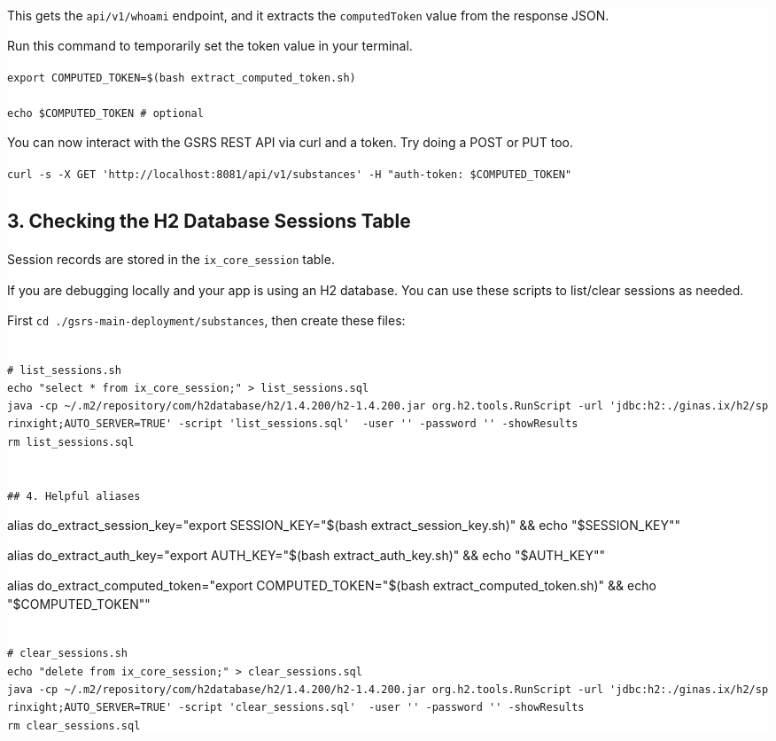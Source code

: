 This gets the `api/v1/whoami` endpoint, and it extracts the `computedToken` value from the response JSON.


Run this command to temporarily set the token value in your terminal.
```
export COMPUTED_TOKEN=$(bash extract_computed_token.sh)

echo $COMPUTED_TOKEN # optional

````

You can now interact with the GSRS REST API via curl and a token. Try doing a POST or PUT too. 

```
curl -s -X GET 'http://localhost:8081/api/v1/substances' -H "auth-token: $COMPUTED_TOKEN"  
```

## 3. Checking the H2 Database Sessions Table 

Session records are stored in the `ix_core_session` table. 

If you are debugging locally and your app is using an H2 database. You can use these scripts to list/clear sessions as needed. 


First `cd ./gsrs-main-deployment/substances`, then create these files:

```

# list_sessions.sh
echo "select * from ix_core_session;" > list_sessions.sql 
java -cp ~/.m2/repository/com/h2database/h2/1.4.200/h2-1.4.200.jar org.h2.tools.RunScript -url 'jdbc:h2:./ginas.ix/h2/sprinxight;AUTO_SERVER=TRUE' -script 'list_sessions.sql'  -user '' -password '' -showResults
rm list_sessions.sql 


## 4. Helpful aliases 

```
alias do_extract_session_key="export SESSION_KEY="$(bash extract_session_key.sh)" && echo "\$SESSION_KEY"" 

alias do_extract_auth_key="export AUTH_KEY="$(bash extract_auth_key.sh)" && echo "\$AUTH_KEY"" 

alias do_extract_computed_token="export COMPUTED_TOKEN="$(bash extract_computed_token.sh)" && echo "\$COMPUTED_TOKEN"" 


```

# clear_sessions.sh
echo "delete from ix_core_session;" > clear_sessions.sql 
java -cp ~/.m2/repository/com/h2database/h2/1.4.200/h2-1.4.200.jar org.h2.tools.RunScript -url 'jdbc:h2:./ginas.ix/h2/sprinxight;AUTO_SERVER=TRUE' -script 'clear_sessions.sql'  -user '' -password '' -showResults
rm clear_sessions.sql 
```
